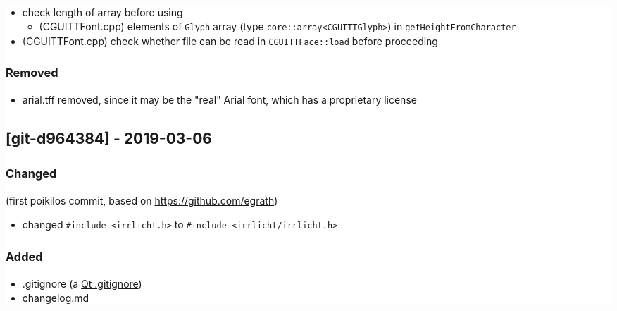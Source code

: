   - check length of array before using
    - (CGUITTFont.cpp) elements of `Glyph` array (type
      `core::array<CGUITTGlyph>`) in `getHeightFromCharacter`
  - (CGUITTFont.cpp) check whether file can be read in
    `CGUITTFace::load` before proceeding

### Removed
- arial.tff removed, since it may be the "real" Arial font, which has a
  proprietary license


## [git-d964384] - 2019-03-06
### Changed
(first poikilos commit, based on https://github.com/egrath)
- changed `#include <irrlicht.h>` to `#include <irrlicht/irrlicht.h>`

### Added
- .gitignore (a [Qt .gitignore](https://github.com/github/gitignore/blob/master/Qt.gitignore))
- changelog.md
